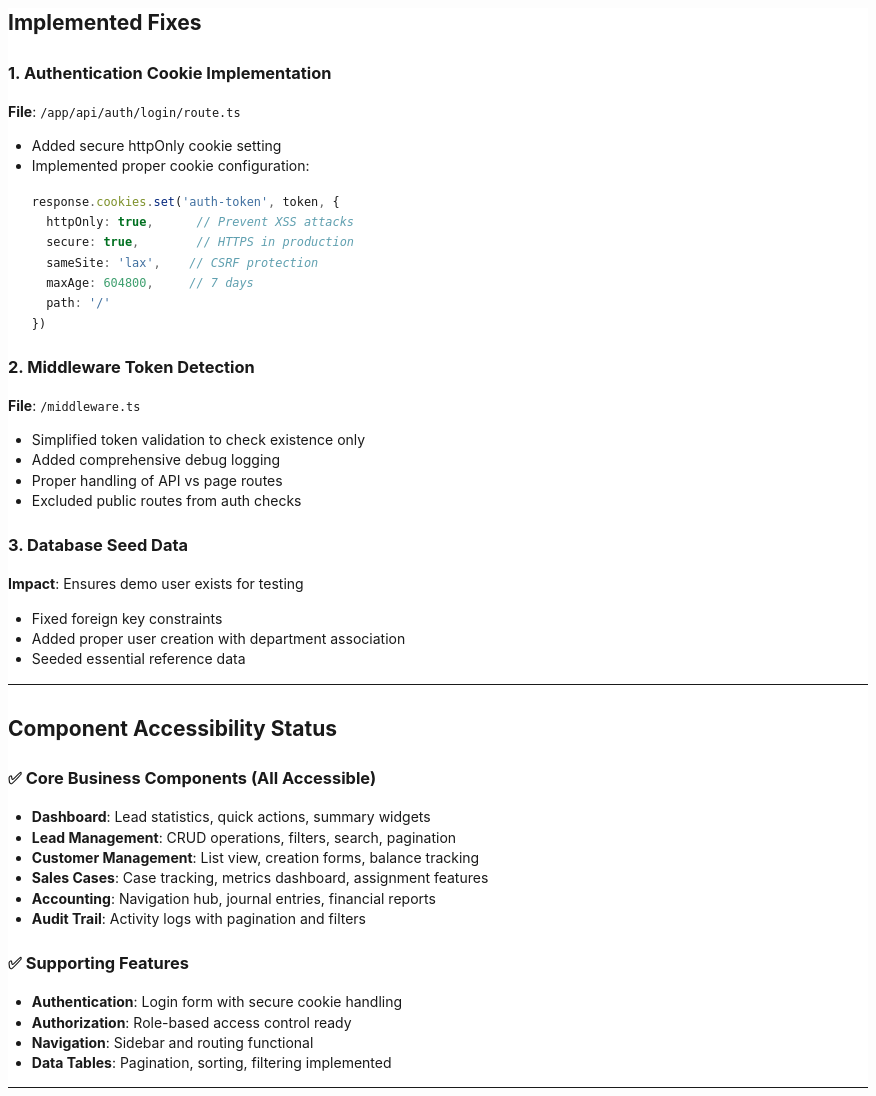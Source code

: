 
## Implemented Fixes

### 1. Authentication Cookie Implementation
**File**: `/app/api/auth/login/route.ts`
- Added secure httpOnly cookie setting
- Implemented proper cookie configuration:
  ```typescript
  response.cookies.set('auth-token', token, {
    httpOnly: true,      // Prevent XSS attacks
    secure: true,        // HTTPS in production
    sameSite: 'lax',    // CSRF protection
    maxAge: 604800,     // 7 days
    path: '/'
  })
  ```

### 2. Middleware Token Detection
**File**: `/middleware.ts`
- Simplified token validation to check existence only
- Added comprehensive debug logging
- Proper handling of API vs page routes
- Excluded public routes from auth checks

### 3. Database Seed Data
**Impact**: Ensures demo user exists for testing
- Fixed foreign key constraints
- Added proper user creation with department association
- Seeded essential reference data

---

## Component Accessibility Status

### ✅ Core Business Components (All Accessible)
- **Dashboard**: Lead statistics, quick actions, summary widgets
- **Lead Management**: CRUD operations, filters, search, pagination
- **Customer Management**: List view, creation forms, balance tracking
- **Sales Cases**: Case tracking, metrics dashboard, assignment features
- **Accounting**: Navigation hub, journal entries, financial reports
- **Audit Trail**: Activity logs with pagination and filters

### ✅ Supporting Features
- **Authentication**: Login form with secure cookie handling
- **Authorization**: Role-based access control ready
- **Navigation**: Sidebar and routing functional
- **Data Tables**: Pagination, sorting, filtering implemented

---
